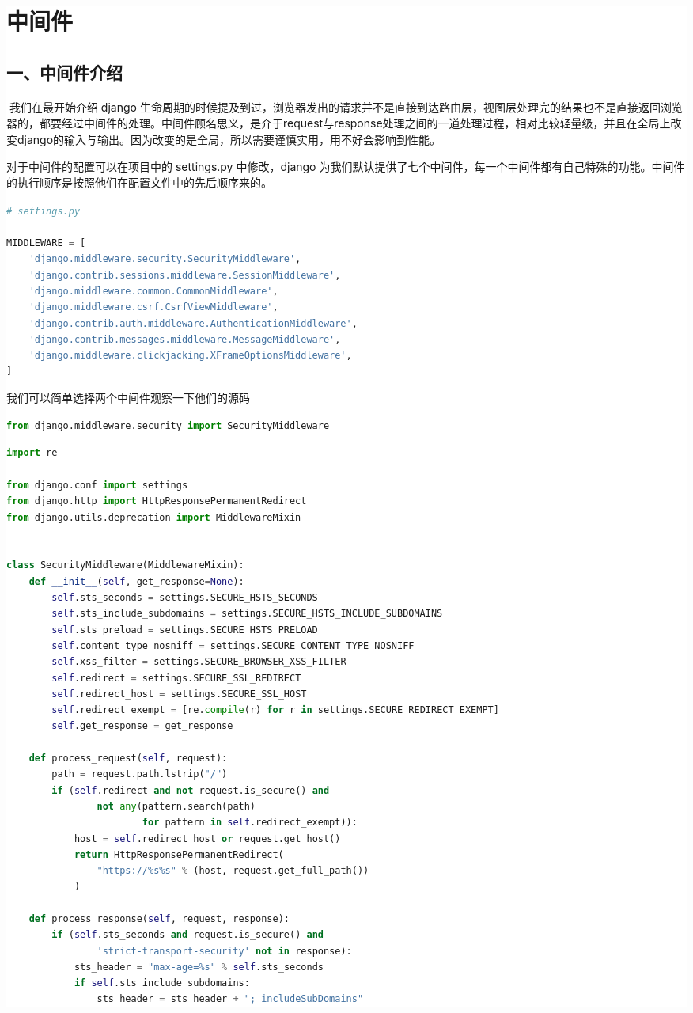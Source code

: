 # 中间件

## 一、中间件介绍

​		我们在最开始介绍 django 生命周期的时候提及到过，浏览器发出的请求并不是直接到达路由层，视图层处理完的结果也不是直接返回浏览器的，都要经过中间件的处理。中间件顾名思义，是介于request与response处理之间的一道处理过程，相对比较轻量级，并且在全局上改变django的输入与输出。因为改变的是全局，所以需要谨慎实用，用不好会影响到性能。

对于中间件的配置可以在项目中的 settings.py 中修改，django 为我们默认提供了七个中间件，每一个中间件都有自己特殊的功能。中间件的执行顺序是按照他们在配置文件中的先后顺序来的。

```python
# settings.py

MIDDLEWARE = [
    'django.middleware.security.SecurityMiddleware',
    'django.contrib.sessions.middleware.SessionMiddleware',
    'django.middleware.common.CommonMiddleware',
    'django.middleware.csrf.CsrfViewMiddleware',
    'django.contrib.auth.middleware.AuthenticationMiddleware',
    'django.contrib.messages.middleware.MessageMiddleware',
    'django.middleware.clickjacking.XFrameOptionsMiddleware',
]
```

我们可以简单选择两个中间件观察一下他们的源码

```python
from django.middleware.security import SecurityMiddleware
```

```python
import re

from django.conf import settings
from django.http import HttpResponsePermanentRedirect
from django.utils.deprecation import MiddlewareMixin


class SecurityMiddleware(MiddlewareMixin):
    def __init__(self, get_response=None):
        self.sts_seconds = settings.SECURE_HSTS_SECONDS
        self.sts_include_subdomains = settings.SECURE_HSTS_INCLUDE_SUBDOMAINS
        self.sts_preload = settings.SECURE_HSTS_PRELOAD
        self.content_type_nosniff = settings.SECURE_CONTENT_TYPE_NOSNIFF
        self.xss_filter = settings.SECURE_BROWSER_XSS_FILTER
        self.redirect = settings.SECURE_SSL_REDIRECT
        self.redirect_host = settings.SECURE_SSL_HOST
        self.redirect_exempt = [re.compile(r) for r in settings.SECURE_REDIRECT_EXEMPT]
        self.get_response = get_response

    def process_request(self, request):
        path = request.path.lstrip("/")
        if (self.redirect and not request.is_secure() and
                not any(pattern.search(path)
                        for pattern in self.redirect_exempt)):
            host = self.redirect_host or request.get_host()
            return HttpResponsePermanentRedirect(
                "https://%s%s" % (host, request.get_full_path())
            )

    def process_response(self, request, response):
        if (self.sts_seconds and request.is_secure() and
                'strict-transport-security' not in response):
            sts_header = "max-age=%s" % self.sts_seconds
            if self.sts_include_subdomains:
                sts_header = sts_header + "; includeSubDomains"
```